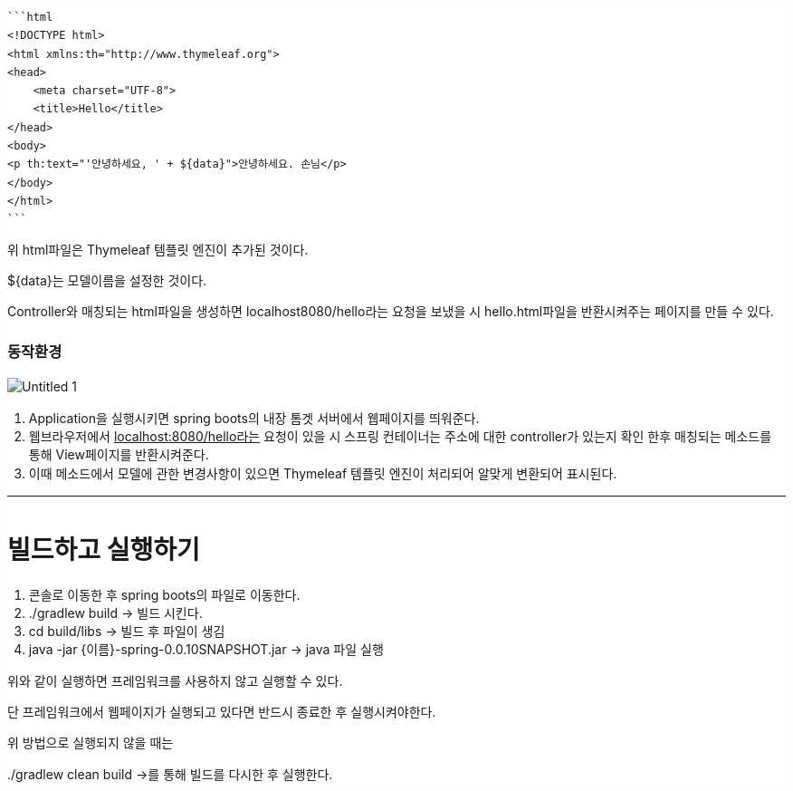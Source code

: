     ```html
    <!DOCTYPE html>
    <html xmlns:th="http://www.thymeleaf.org">
    <head>
        <meta charset="UTF-8">
        <title>Hello</title>
    </head>
    <body>
    <p th:text="'안녕하세요, ' + ${data}">안녕하세요. 손님</p>
    </body>
    </html>
    ```

   위 html파일은 Thymeleaf 템플릿 엔진이 추가된 것이다.

   ${data}는 모델이름을 설정한 것이다.


Controller와 매칭되는 html파일을 생성하면 localhost8080/hello라는 요청을 보냈을 시 hello.html파일을 반환시켜주는 페이지를 만들 수 있다.

### 동작환경
<img width="900" alt="Untitled 1" src="https://github.com/Uk-jake/WebDev2022_/assets/100981076/81184b93-2b59-48ab-93ed-c0045561977a">

1. Application을 실행시키면 spring boots의 내장 톰겟 서버에서 웹페이지를 띄워준다.
2. 웹브라우저에서 [localhost:8080/hello라는](http://localhost:8080/hello라는) 요청이 있을 시 스프링 컨테이너는 주소에 대한 controller가 있는지 확인 한후 매칭되는 메소드를 통해 View페이지를 반환시켜준다.
3. 이때 메소드에서 모델에 관한 변경사항이 있으면 Thymeleaf 템플릿 엔진이 처리되어 알맞게 변환되어 표시된다.

---

# 빌드하고 실행하기

1. 콘솔로 이동한 후 spring boots의 파일로 이동한다.
2. ./gradlew build → 빌드 시킨다.
3. cd build/libs → 빌드 후 파일이 생김
4. java -jar {이름}-spring-0.0.10SNAPSHOT.jar → java 파일 실행

위와 같이 실행하면 프레임워크를 사용하지 않고 실행할 수 있다.

단 프레임워크에서 웹페이지가 실행되고 있다면 반드시 종료한 후 실행시켜야한다.

위 방법으로 실행되지 않을 때는

./gradlew clean build →를 통해 빌드를 다시한 후 실행한다.
